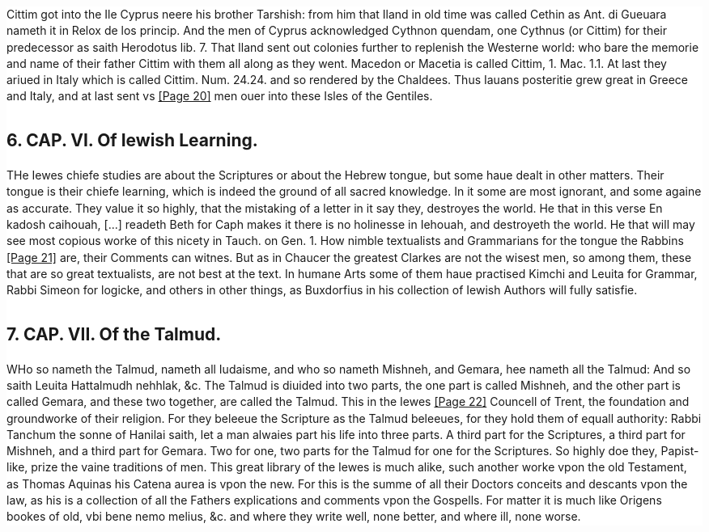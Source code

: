 Cittim got into the Ile Cyprus neere his brother Tarshish: from him that Iland
in old time was called Cethin as Ant. di Gueuara nameth it in Relox de los
princip. And the men of Cyprus acknowledged Cythnon quendam, one Cythnus (or
Cittim) for their predeces­sor as saith Herodotus lib. 7. That Iland sent out
colonies further to replenish the Westerne world: who bare the memorie and
name of their father Cit­tim with them all along as they went. Macedon or
Macetia is called Cittim, 1. Mac. 1.1. At last they ariued in I­taly which is
called Cittim. Num. 24.24. and so rendered by the Chaldees. Thus Iauans
posteritie grew great in Greece and Italy, and at last sent vs [[Page
20]](http://eebo.chadwyck.com/downloadtiff?vid=9004&page=16) men ouer into
these Isles of the Gen­tiles.

## 6\. CAP. VI. Of Iewish Learning.

THe Iewes chiefe studies are about the Scriptures or about the He­brew tongue,
but some haue dealt in o­ther matters. Their tongue is their chiefe learning,
which is indeed the ground of all sacred knowledge. In it some are most
ignorant, and some a­gaine as accurate. They value it so highly, that the
mistaking of a letter in it say they, destroyes the world. He that in this
verse En kadosh caihouah, [...] rea­deth Beth for Caph makes it there is no
holinesse in Iehouah, and destroyeth the world. He that will may see most
copi­ous worke of this nicety in Tauch. on Gen. 1\. How nimble textualists and
Grammarians for the tongue the Rab­bins [[Page
21]](http://eebo.chadwyck.com/downloadtiff?vid=9004&page=16) are, their
Comments can witnes. But as in Chaucer the greatest Clarkes are not the wisest
men, so among them, these that are so great textualists, are not best at the
text. In humane Arts some of them haue practised Kimchi and Leuita for
Grammar, Rabbi Simeon for logicke, and others in other things, as Buxdorfius
in his collection of Iew­ish Authors will fully satisfie.

## 7\. CAP. VII. Of the Talmud.

WHo so nameth the Talmud, na­meth all Iudaisme, and who so nameth Mishneh, and
Gemara, hee na­meth all the Talmud: And so saith Le­uita Hattalmudh nehhlak,
&c. The Tal­mud is diuided into two parts, the one part is called Mishneh, and
the other part is called Gemara, and these two together, are called the
Talmud. This in the Iewes [[Page
22]](http://eebo.chadwyck.com/downloadtiff?vid=9004&page=17) Councell of
Trent, the foundation and groundworke of their religion. For they beleeue the
Scripture as the Tal­mud beleeues, for they hold them of e­quall authority:
Rabbi Tanchum the sonne of Hanilai saith, let a man alwaies part his life into
three parts. A third part for the Scriptures, a third part for Mishneh, and a
third part for Gemara. Two for one, two parts for the Tal­mud for one for the
Scriptures. So highly doe they, Papist-like, prize the vaine traditions of
men. This great li­brary of the Iewes is much alike, such another worke vpon
the old Testa­ment, as Thomas Aquinas his Catena aurea is vpon the new. For
this is the summe of all their Doctors conceits and descants vpon the law, as
his is a collection of all the Fathers explicati­ons and comments vpon the
Gospells. For matter it is much like Origens bookes of old, vbi bene nemo
melius, &c. and where they write well, none better, and where ill, none worse.
